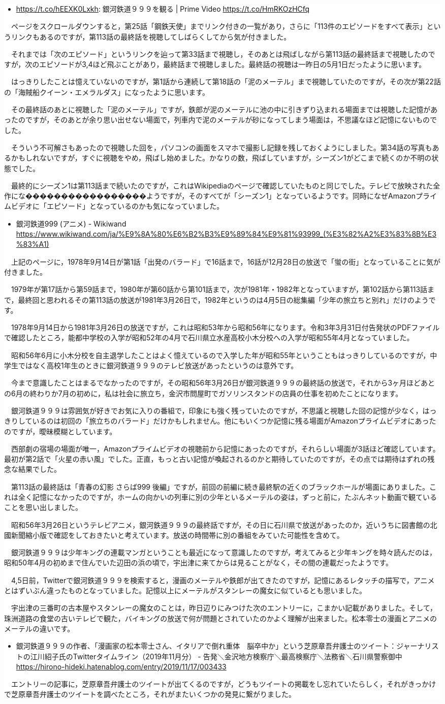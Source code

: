 - https://t.co/hEEXK0Lxkh: 銀河鉄道９９９を観る | Prime Video https://t.co/HmRKOzHCfq

　ページをスクロールダウンすると，第25話「鋼鉄天使」までリンク付きの一覧があり，さらに「113件のエピソードをすべて表示」というリンクもあるのですが，第113話の最終話を視聴してしばらくしてから気が付きました。

　それまでは「次のエピソード」というリンクを辿って第33話まで視聴し，そのあとは飛ばしながら第113話の最終話まで視聴したのですが，次のエピソードが3,4ほど飛ぶことがあり，最終話まで視聴しました。最終話の視聴は一昨日の5月1日だったように思います。

　はっきりしたことは憶えていないのですが，第1話から連続して第18話の「泥のメーテル」まで視聴していたのですが，その次が第22話の「海賊船クイーン・エメラルダス」になったように思います。

　その最終話のあとに視聴した「泥のメーテル」ですが，鉄郎が泥のメーテルに池の中に引きずり込まれる場面までは視聴した記憶があったのですが，そのあとが余り思い出せない場面で，列車内で泥のメーテルが砂になってしまう場面は，不思議なほど記憶にないものでした。

　そういう不可解さもあったので視聴した回を，パソコンの画面をスマホで撮影し記録を残しておくようにしました。第34話の写真もあるかもしれないですが，すぐに視聴をやめ，飛ばし始めました。かなりの数，飛ばしていますが，シーズン1がどこまで続くのか不明の状態でした。

　最終的にシーズン1は第113話まで続いたのですが，これはWikipediaのページで確認していたものと同じでした。テレビで放映された全作にな�����������������ようですが，そのすべてが「シーズン1」となっているようです。同時になぜAmazonプライムビデオに「エピソード」となっているのかも気になっていました。

- 銀河鉄道999 (アニメ) - Wikiwand https://www.wikiwand.com/ja/%E9%8A%80%E6%B2%B3%E9%89%84%E9%81%93999_(%E3%82%A2%E3%83%8B%E3%83%A1)  

　上記のページに，1978年9月14日が第1話「出発のバラード」で16話まで，16話が12月28日の放送で「蛍の街」となっていることに気が付きました。

　1979年が第17話から第59話まで，1980年が第60話から第101話まで，次が1981年・1982年となっていますが，第102話から第113話まで，最終回と思われるその第113話の放送が1981年3月26日で，1982年というのは4月5日の総集編「少年の旅立ちと別れ」だけのようです。

　1978年9月14日から1981年3月26日の放送ですが，これは昭和53年から昭和56年になります。令和3年3月31日付告発状のPDFファイルで確認したところ，能都中学校の入学が昭和52年の4月で石川県立水産高校小木分校への入学が昭和55年4月となっていました。

　昭和56年6月に小木分校を自主退学したことはよく憶えているので入学した年が昭和55年ということもはっきりしているのですが，中学生ではなく高校1年生のときに銀河鉄道９９９のテレビ放送があったというのは意外です。

　今まで意識したことはまるでなかったのですが，その昭和56年3月26日が銀河鉄道９９９の最終話の放送で，それから3ヶ月ほどあとの6月の終わりか7月の初めに，私は社会に旅立ち，金沢市問屋町でガソリンスタンドの店員の仕事を初めたことになります。

　銀河鉄道９９９は雰囲気が好きでお気に入りの番組で，印象にも強く残っていたのですが，不思議と視聴した回の記憶が少なく，はっきりしているのは初回の「旅立ちのバラード」だけかもしれません。他にもいくつか記憶に残る場面がAmazonプライムビデオにあったのですが，曖昧模糊としています。

　西部劇の宿場の場面が唯一，Amazonプライムビデオの視聴前から記憶にあったのですが，それらしい場面が3話ほど確認しています。最初が第2話で「火星の赤い風」でした。正直，もっと古い記憶が喚起されるのかと期待していたのですが，その点では期待はずれの残念な結果でした。

　第113話の最終話は「青春の幻影 さらば999 後編」ですが，前回の前編に続き最終駅の近くのブラックホールが場面にありました。これは全く記憶になかったのですが，ホームの向かいの列車に別の少年といるメーテルの姿は，ずっと前に，たぶんネット動画で観ていることを思い出しました。

　昭和56年3月26日というテレビアニメ，銀河鉄道９９９の最終話ですが，その日に石川県で放送があったのか，近いうちに図書館の北國新聞縮小版で確認をしておきたいと考えています。放送の時間帯に別の番組をみていた可能性を含めて。

　銀河鉄道９９９は少年キングの連載マンガということも最近になって意識したのですが，考えてみると少年キングを時々読んだのは，昭和50年4月の初めまで住んでいた辺田の浜の頃で，宇出津に来てからは見ることがなく，その間の連載だったようです。

　4,5日前，Twitterで銀河鉄道９９９を検索すると，漫画のメーテルや鉄郎が出てきたのですが，記憶にあるレタッチの描写で，アニメとはずいぶん違ったものとなっていました。記憶以上にメーテルがスタンレーの魔女に似ているとも思いました。

　宇出津の三番町の古本屋やスタンレーの魔女のことは，昨日辺りにみつけた次のエントリーに，こまかい記載がありました。そして，珠洲道路の食堂の古いテレビで観た，バイキングの放送で何が問題とされていたのかよく理解が出来ました。松本零士の漫画とアニメのメーテルの違いです。

- 銀河鉄道９９９の作者、「漫画家の松本零士さん、イタリアで倒れ重体　脳卒中か」という芝原章吾弁護士のツイート：ジャーナリストの江川紹子氏のTwitterタイムライン（2019年11月分） - 告発＼金沢地方検察庁＼最高検察庁＼法務省＼石川県警察御中 https://hirono-hideki.hatenablog.com/entry/2019/11/17/003433  

　エントリーの記事に，芝原章吾弁護士のツイートが出てくるのですが，どうもツイートの掲載をし忘れていたらしく，それがきっかけで芝原章吾弁護士のツイートを調べたところ，それがまたいくつかの発見に繋がりました。

